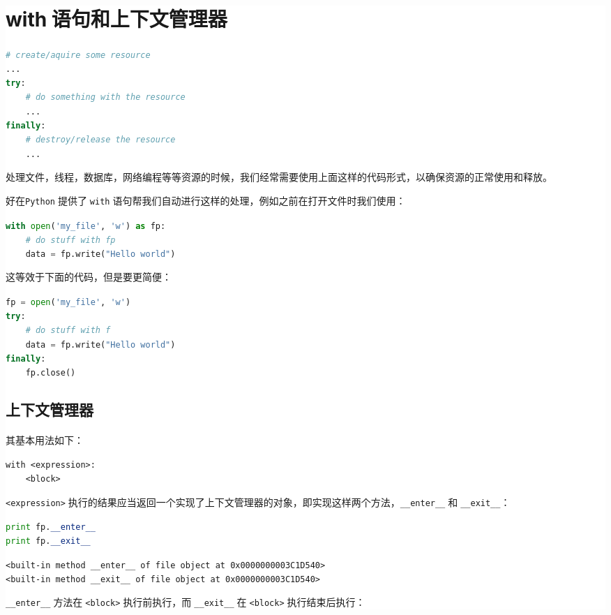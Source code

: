 # with 语句和上下文管理器

```python
# create/aquire some resource
...
try:
    # do something with the resource
    ...
finally:
    # destroy/release the resource
    ...
```

处理文件，线程，数据库，网络编程等等资源的时候，我们经常需要使用上面这样的代码形式，以确保资源的正常使用和释放。

好在`Python` 提供了 `with` 语句帮我们自动进行这样的处理，例如之前在打开文件时我们使用： 


```python
with open('my_file', 'w') as fp:
    # do stuff with fp
    data = fp.write("Hello world")
```

这等效于下面的代码，但是要更简便：


```python
fp = open('my_file', 'w')
try:
    # do stuff with f
    data = fp.write("Hello world")
finally:
    fp.close()
```

## 上下文管理器

其基本用法如下：
```
with <expression>:
    <block>
```

`<expression>` 执行的结果应当返回一个实现了上下文管理器的对象，即实现这样两个方法，`__enter__` 和 `__exit__`：


```python
print fp.__enter__
print fp.__exit__
```

    <built-in method __enter__ of file object at 0x0000000003C1D540>
    <built-in method __exit__ of file object at 0x0000000003C1D540>


`__enter__` 方法在 `<block>` 执行前执行，而 `__exit__` 在 `<block>` 执行结束后执行：
